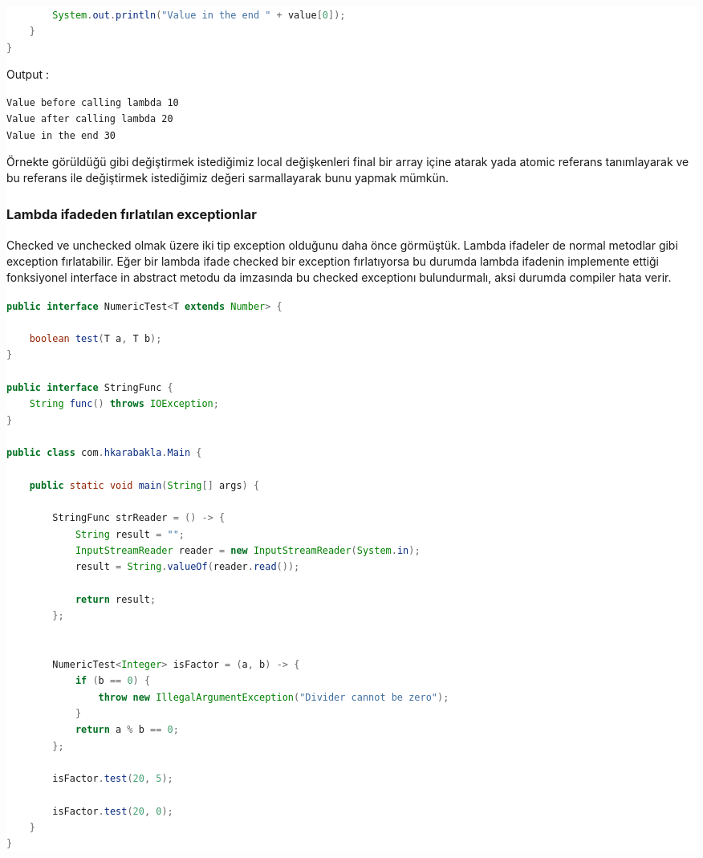```java
        System.out.println("Value in the end " + value[0]);
    }
}
```
Output :
```
Value before calling lambda 10
Value after calling lambda 20
Value in the end 30
```

Örnekte görüldüğü gibi değiştirmek istediğimiz local değişkenleri final bir array içine atarak yada atomic referans 
tanımlayarak ve bu referans ile değiştirmek istediğimiz değeri sarmallayarak bunu yapmak mümkün.

### Lambda ifadeden fırlatılan exceptionlar
Checked ve unchecked olmak üzere iki tip exception olduğunu daha önce görmüştük. Lambda ifadeler de normal metodlar gibi
exception fırlatabilir. Eğer bir lambda ifade checked bir exception fırlatıyorsa bu durumda lambda ifadenin implemente 
ettiği fonksiyonel interface in abstract metodu da imzasında bu checked exceptionı bulundurmalı, aksi durumda compiler 
hata verir.

```java
public interface NumericTest<T extends Number> {

    boolean test(T a, T b);
}

public interface StringFunc {
    String func() throws IOException;
}

public class com.hkarabakla.Main {

    public static void main(String[] args) {

        StringFunc strReader = () -> {
            String result = "";
            InputStreamReader reader = new InputStreamReader(System.in);
            result = String.valueOf(reader.read());

            return result;
        };


        NumericTest<Integer> isFactor = (a, b) -> {
            if (b == 0) {
                throw new IllegalArgumentException("Divider cannot be zero");
            }
            return a % b == 0;
        };

        isFactor.test(20, 5);

        isFactor.test(20, 0);
    }
}
```
